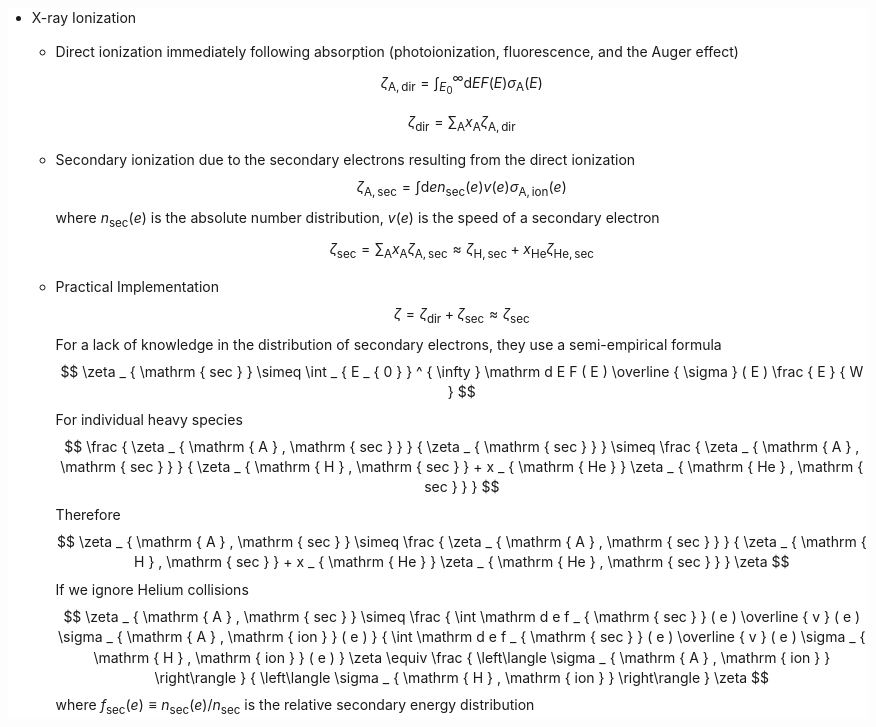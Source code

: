 - X-ray Ionization

  - Direct ionization immediately following absorption (photoionization, fluorescence, and the Auger effect)
    $$
    \zeta _ { \mathrm { A } , \mathrm { dir } } = \int _ { E _ { 0 } } ^ { \infty } \mathrm d E F ( E ) \sigma _ { \mathrm { A } } ( E )
    $$

    $$
    \zeta _ { \mathrm { dir } } = \sum _ { \mathrm { A } } x _ { \mathrm { A } } \zeta _ { \mathrm { A } , \mathrm { dir } }
    $$

  - Secondary ionization due to the secondary electrons resulting from the direct ionization
    $$
    \zeta _ { \mathrm { A } , \mathrm { sec } } = \int \mathrm d e n _ { \mathrm { sec } } ( e ) v ( e ) \sigma _ { \mathrm { A } , \mathrm { ion } } ( e )
    $$
    where $n_{\mathrm{sec}}(e)$ is the absolute number distribution, $v(e)$ is the speed of a secondary electron
    $$
    \zeta _ { \mathrm { sec } } = \sum _ { \mathrm { A } } x _ { \mathrm { A } } \zeta _ { \mathrm { A } , \mathrm { sec } }\approx\zeta _ { \mathrm { H } , \mathrm { sec } } + x _ { \mathrm { He } } \zeta _ { \mathrm { He } , \mathrm { sec } }
    $$

  - Practical Implementation
    $$
    \zeta = \zeta _ { \mathrm { dir } } + \zeta _ { \mathrm { sec } }\approx \zeta _ { \mathrm { sec } }
    $$
    For a lack of knowledge in the distribution of secondary electrons, they use a semi-empirical formula
    $$
    \zeta _ { \mathrm { sec } } \simeq \int _ { E _ { 0 } } ^ { \infty } \mathrm d E F ( E ) \overline { \sigma } ( E ) \frac { E } { W }
    $$
    For individual heavy species
    $$
    \frac { \zeta _ { \mathrm { A } , \mathrm { sec } } } { \zeta _ { \mathrm { sec } } }  \simeq \frac { \zeta _ { \mathrm { A } , \mathrm { sec } } } { \zeta _ { \mathrm { H } , \mathrm { sec } } + x _ { \mathrm { He } } \zeta _ { \mathrm { He } , \mathrm { sec } } }
    $$
    Therefore
    $$
    \zeta _ { \mathrm { A } , \mathrm { sec } } \simeq \frac { \zeta _ { \mathrm { A } , \mathrm { sec } } } { \zeta _ { \mathrm { H } , \mathrm { sec } } + x _ { \mathrm { He } } \zeta _ { \mathrm { He } , \mathrm { sec } } } \zeta
    $$
    If we ignore Helium collisions
    $$
    \zeta _ { \mathrm { A } , \mathrm { sec } } \simeq \frac { \int \mathrm d e f _ { \mathrm { sec } } ( e ) \overline { v } ( e ) \sigma _ { \mathrm { A } , \mathrm { ion } } ( e ) } { \int \mathrm d e f _ { \mathrm { sec } } ( e ) \overline { v } ( e ) \sigma _ { \mathrm { H } , \mathrm { ion } } ( e ) } \zeta \equiv \frac { \left\langle \sigma _ { \mathrm { A } , \mathrm { ion } } \right\rangle } { \left\langle \sigma _ { \mathrm { H } , \mathrm { ion } } \right\rangle } \zeta
    $$
    where $f_\mathrm{sec}(e)\equiv n _ { \mathrm { sec } } ( e ) / n _ { \mathrm { sec } }$ is the relative secondary energy distribution
